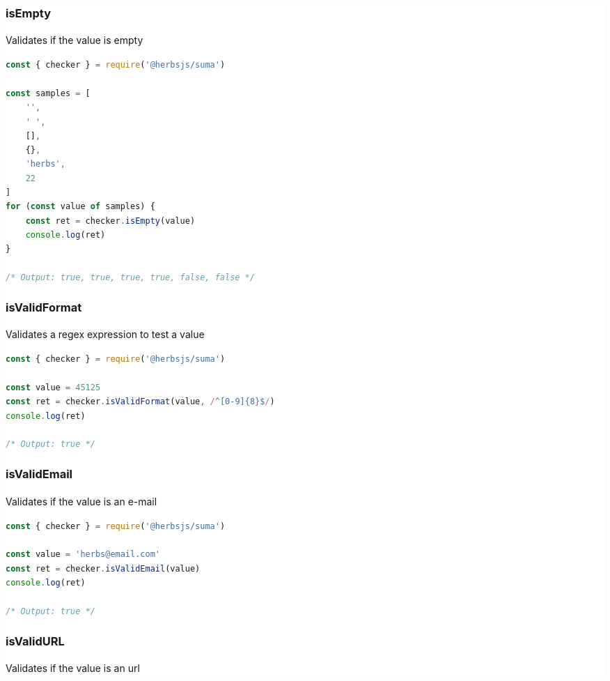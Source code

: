 ### isEmpty

Validates if the value is empty

```javascript
const { checker } = require('@herbsjs/suma')

const samples = [
    '',
    ' ',
    [],
    {},
    'herbs',
    22
]
for (const value of samples) {
    const ret = checker.isEmpty(value)
    console.log(ret)
}

/* Output: true, true, true, true, false, false */
```

### isValidFormat

Validates a regex expression to test a value

```javascript
const { checker } = require('@herbsjs/suma')

const value = 45125
const ret = checker.isValidFormat(value, /^[0-9]{8}$/)
console.log(ret)

/* Output: true */
```

### isValidEmail

Validates if the value is an e-mail

```javascript
const { checker } = require('@herbsjs/suma')

const value = 'herbs@email.com'
const ret = checker.isValidEmail(value)
console.log(ret)

/* Output: true */
```

### isValidURL

Validates if the value is an url
